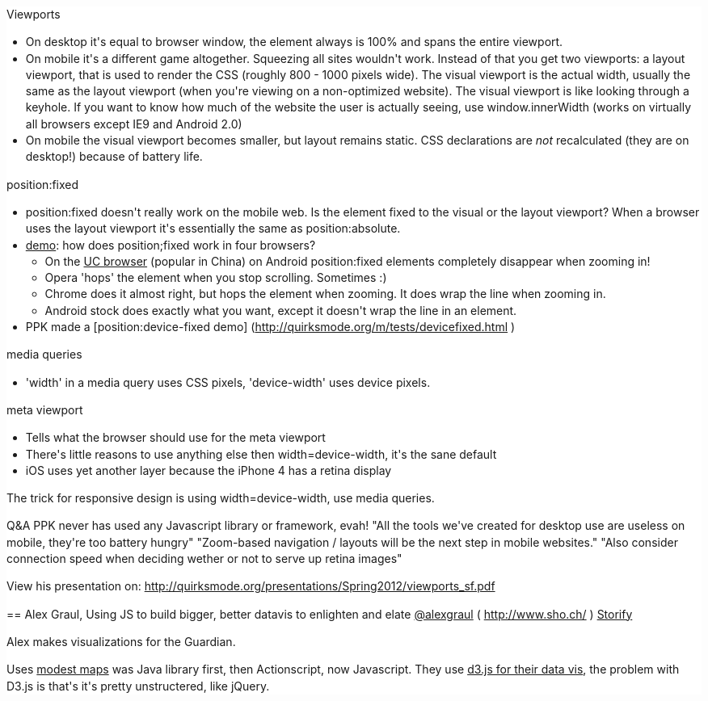 Viewports
* On desktop it's equal to browser window, the <html> element always is 100% and spans the entire viewport.
* On mobile it's a different game altogether. Squeezing all sites wouldn't work. Instead of that you get two viewports: a layout viewport, that is used to render the CSS (roughly 800 - 1000 pixels wide). The visual viewport is the actual width, usually the same as the layout viewport (when you're viewing on a non-optimized website). The visual viewport is like looking through a keyhole. If you want to know how much of the website the user is actually seeing, use window.innerWidth (works on virtually all browsers except IE9 and Android 2.0)
* On mobile the visual viewport becomes smaller, but layout remains static. CSS declarations are *not* recalculated (they are on desktop!) because of battery life.

position:fixed
* position:fixed doesn't really work on the mobile web. Is the element fixed to the visual or the layout viewport? When a browser uses the layout viewport it's essentially the same as position:absolute.
* [demo]( http://quirksmode.org/m/tests/positionfixed.html ): how does position;fixed work in four browsers?
    * On the [UC browser]( http://ucweb.com ) (popular in China) on Android position:fixed elements completely disappear when zooming in!
    * Opera 'hops' the element when you stop scrolling. Sometimes :)
    * Chrome does it almost right, but hops the element when zooming. It does wrap the line when zooming in.
    * Android stock does exactly what you want, except it doesn't wrap the line in an element.
* PPK made a [position:device-fixed demo] (http://quirksmode.org/m/tests/devicefixed.html )

media queries
* 'width' in a media query uses CSS pixels, 'device-width' uses device pixels.

meta viewport
* Tells what the browser should use for the meta viewport
* There's little reasons to use anything else then width=device-width, it's the sane default
* iOS uses yet another layer because the iPhone 4 has a retina display

The trick for responsive design is using width=device-width, use media queries.

Q&A
PPK never has used any Javascript library or framework, evah!
"All the tools we've created for desktop use are useless on mobile, they're too battery hungry"
"Zoom-based navigation / layouts will be the next step in mobile websites."
"Also consider connection speed when deciding wether or not to serve up retina images"

View his presentation on: http://quirksmode.org/presentations/Spring2012/viewports_sf.pdf


== Alex Graul, Using JS to build bigger, better datavis to enlighten and elate [@alexgraul]( https://twitter.com/AlexGraul ) ( http://www.sho.ch/ )
[Storify](http://storify.com/frenkie/fronteers-12-alex-graul-using-js-to-build-bigger-b?awesm=sfy.co_mA5k&utm_source=direct-sfy.co&utm_campaign=&utm_medium=sfy.co-twitter&utm_content=storify-pingback)

Alex makes visualizations for the Guardian.

Uses [modest maps]( http://modestmaps.com/ ) was Java library first, then Actionscript, now Javascript.
They use [d3.js for their data vis]( http://d3js.org/ ), the problem with D3.js is that's it's pretty unstructered, like jQuery.
